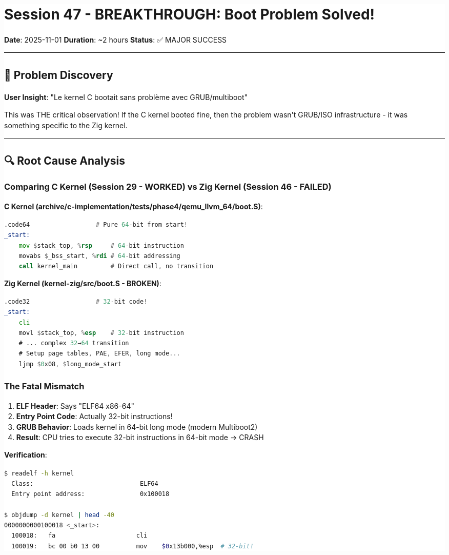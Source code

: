 # Session 47 - BREAKTHROUGH: Boot Problem Solved!

**Date**: 2025-11-01
**Duration**: ~2 hours
**Status**: ✅ MAJOR SUCCESS

---

## 🎯 Problem Discovery

**User Insight**: "Le kernel C bootait sans problème avec GRUB/multiboot"

This was THE critical observation! If the C kernel booted fine, then the problem wasn't GRUB/ISO infrastructure - it was something specific to the Zig kernel.

---

## 🔍 Root Cause Analysis

### Comparing C Kernel (Session 29 - WORKED) vs Zig Kernel (Session 46 - FAILED)

**C Kernel (archive/c-implementation/tests/phase4/qemu_llvm_64/boot.S)**:
```asm
.code64                  # Pure 64-bit from start!
_start:
    mov $stack_top, %rsp     # 64-bit instruction
    movabs $_bss_start, %rdi # 64-bit addressing
    call kernel_main         # Direct call, no transition
```

**Zig Kernel (kernel-zig/src/boot.S - BROKEN)**:
```asm
.code32                  # 32-bit code!
_start:
    cli
    movl $stack_top, %esp    # 32-bit instruction
    # ... complex 32→64 transition
    # Setup page tables, PAE, EFER, long mode...
    ljmp $0x08, $long_mode_start
```

### The Fatal Mismatch

1. **ELF Header**: Says "ELF64 x86-64"
2. **Entry Point Code**: Actually 32-bit instructions!
3. **GRUB Behavior**: Loads kernel in 64-bit long mode (modern Multiboot2)
4. **Result**: CPU tries to execute 32-bit instructions in 64-bit mode → CRASH

**Verification**:
```bash
$ readelf -h kernel
  Class:                             ELF64
  Entry point address:               0x100018

$ objdump -d kernel | head -40
0000000000100018 <_start>:
  100018:	fa                   	cli
  100019:	bc 00 b0 13 00       	mov    $0x13b000,%esp  # 32-bit!
```
